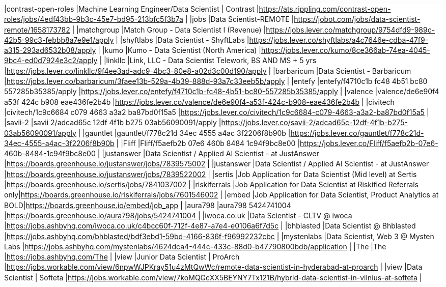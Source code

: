 |contrast-open-roles   |Machine Learning Engineer/Data Scientist &#124; Contrast         |https://ats.rippling.com/contrast-open-roles/jobs/4edf43bb-9b3c-45e7-bd95-213bfc5f3b7a                                                           |
|jobs                  |Data Scientist-REMOTE                                       |https://jobot.com/jobs/data-scientist-remote/1658173782                                                                                          |
|matchgroup            |Match Group - Data Scientist I (Revenue)                    |https://jobs.lever.co/matchgroup/9754dfd9-989c-42b5-99c3-febbb8a7e9e1/apply                                                                      |
|shyftlabs             |Data Scientist - ShyftLabs                                  |https://jobs.lever.co/shyftlabs/a4c7646e-cdba-47f9-a315-293ad6532b08/apply                                                                       |
|kumo                  |Kumo - Data Scientist (North America)                       |https://jobs.lever.co/kumo/8ce366ab-74ea-4045-9bc4-ed0d7924e3c2/apply                                                                            |
|linkllc               |Link, LLC - Data Scientist Telework, BS AND MS + 5 yrs      |https://jobs.lever.co/linkllc/9f4ee3ad-adc9-4bc3-80e8-a02d3c00d190/apply                                                                         |
|barbaricum            |Data Scientist - Barbaricum                                 |https://jobs.lever.co/barbaricum/3faee13b-529a-4b39-888d-93a7c33eeb5b/apply                                                                      |
|entefy                |entefy/f4710c1b fc48 4b51 bc80 557285b35385/apply           |https://jobs.lever.co/entefy/f4710c1b-fc48-4b51-bc80-557285b35385/apply                                                                          |
|valence               |valence/de6e90f4 a53f 424c b908 eae436fe2b4b                |https://jobs.lever.co/valence/de6e90f4-a53f-424c-b908-eae436fe2b4b                                                                               |
|civitech              |civitech/1c9c6684 c079 4663 a3a2 ba87bd0f15a5               |https://jobs.lever.co/civitech/1c9c6684-c079-4663-a3a2-ba87bd0f15a5                                                                              |
|savii-2               |savii 2/adcad65c 12df 4f1b b275 03ab56090091/apply          |https://jobs.lever.co/savii-2/adcad65c-12df-4f1b-b275-03ab56090091/apply                                                                         |
|gauntlet              |gauntlet/f778c21d 34ec 4555 a4ac 3f2206f8b90b               |https://jobs.lever.co/gauntlet/f778c21d-34ec-4555-a4ac-3f2206f8b90b                                                                              |
|Fliff                 |Fliff/f5aefb2b 07e6 460b 8484 1c94f9bc8e00                  |https://jobs.lever.co/Fliff/f5aefb2b-07e6-460b-8484-1c94f9bc8e00                                                                                 |
|justanswer            |Data Scientist / Applied AI Scientist - at JustAnswer       |https://boards.greenhouse.io/justanswer/jobs/7839575002                                                                                          |
|justanswer            |Data Scientist / Applied AI Scientist - at JustAnswer       |https://boards.greenhouse.io/justanswer/jobs/7839522002                                                                                          |
|sertis                |Job Application for Data Scientist (Mid level) at Sertis    |https://boards.greenhouse.io/sertis/jobs/7841037002                                                                                              |
|riskiferrals          |Job Application for Data Scientist at Riskified Referrals only|https://boards.greenhouse.io/riskiferrals/jobs/7601546002                                                                                        |
|embed                 |Job Application for Data Scientist, Product Analytics at BOLD|https://boards.greenhouse.io/embed/job_app                                                                                                       |
|aura798               |aura798   5424741004                                        |https://boards.greenhouse.io/aura798/jobs/5424741004                                                                                             |
|iwoca.co.uk           |Data Scientist - CLTV @ iwoca                               |https://jobs.ashbyhq.com/iwoca.co.uk/c4bcc60f-712f-4e87-a7e4-e0106a6f7d5c                                                                        |
|bhblasted             |Data Scientist @ Bhblasted                                  |https://jobs.ashbyhq.com/bhblasted/bdf3ebd1-59bd-4166-836f-f96992232cbc                                                                          |
|mystenlabs            |Data Scientist, Web 3 @ Mysten Labs                         |https://jobs.ashbyhq.com/mystenlabs/4624dca4-444c-433c-88d0-b47790800bdb/application                                                             |
|The                   |The                                                         |https://jobs.ashbyhq.com/The                                                                                                                     |
|view                  |Junior Data Scientist &#124; ProArch                             |https://jobs.workable.com/view/6npwWJPKray51u4zMtQwWc/remote-data-scientist-in-hyderabad-at-proarch                                              |
|view                  |Data Scientist &#124; Softeta                                    |https://jobs.workable.com/view/7koMQGcXX5BEYNY7Tx121B/hybrid-data-scientist-in-vilnius-at-softeta                                                |